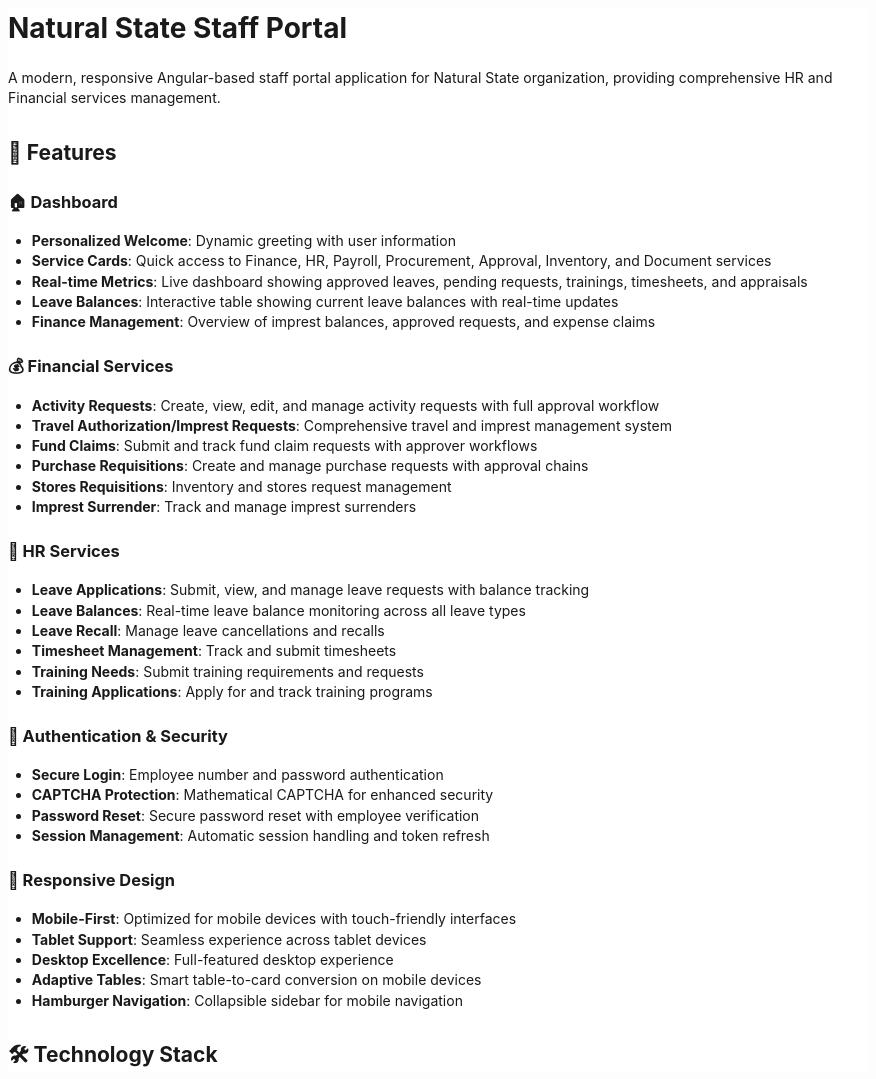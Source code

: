 # Natural State Staff Portal

A modern, responsive Angular-based staff portal application for Natural State organization, providing comprehensive HR and Financial services management.

## 🌟 Features

### 🏠 Dashboard
- **Personalized Welcome**: Dynamic greeting with user information
- **Service Cards**: Quick access to Finance, HR, Payroll, Procurement, Approval, Inventory, and Document services
- **Real-time Metrics**: Live dashboard showing approved leaves, pending requests, trainings, timesheets, and appraisals
- **Leave Balances**: Interactive table showing current leave balances with real-time updates
- **Finance Management**: Overview of imprest balances, approved requests, and expense claims

### 💰 Financial Services
- **Activity Requests**: Create, view, edit, and manage activity requests with full approval workflow
- **Travel Authorization/Imprest Requests**: Comprehensive travel and imprest management system
- **Fund Claims**: Submit and track fund claim requests with approver workflows
- **Purchase Requisitions**: Create and manage purchase requests with approval chains
- **Stores Requisitions**: Inventory and stores request management
- **Imprest Surrender**: Track and manage imprest surrenders

### 👥 HR Services
- **Leave Applications**: Submit, view, and manage leave requests with balance tracking
- **Leave Balances**: Real-time leave balance monitoring across all leave types
- **Leave Recall**: Manage leave cancellations and recalls
- **Timesheet Management**: Track and submit timesheets
- **Training Needs**: Submit training requirements and requests
- **Training Applications**: Apply for and track training programs

### 🔐 Authentication & Security
- **Secure Login**: Employee number and password authentication
- **CAPTCHA Protection**: Mathematical CAPTCHA for enhanced security
- **Password Reset**: Secure password reset with employee verification
- **Session Management**: Automatic session handling and token refresh

### 📱 Responsive Design
- **Mobile-First**: Optimized for mobile devices with touch-friendly interfaces
- **Tablet Support**: Seamless experience across tablet devices
- **Desktop Excellence**: Full-featured desktop experience
- **Adaptive Tables**: Smart table-to-card conversion on mobile devices
- **Hamburger Navigation**: Collapsible sidebar for mobile navigation

## 🛠 Technology Stack
